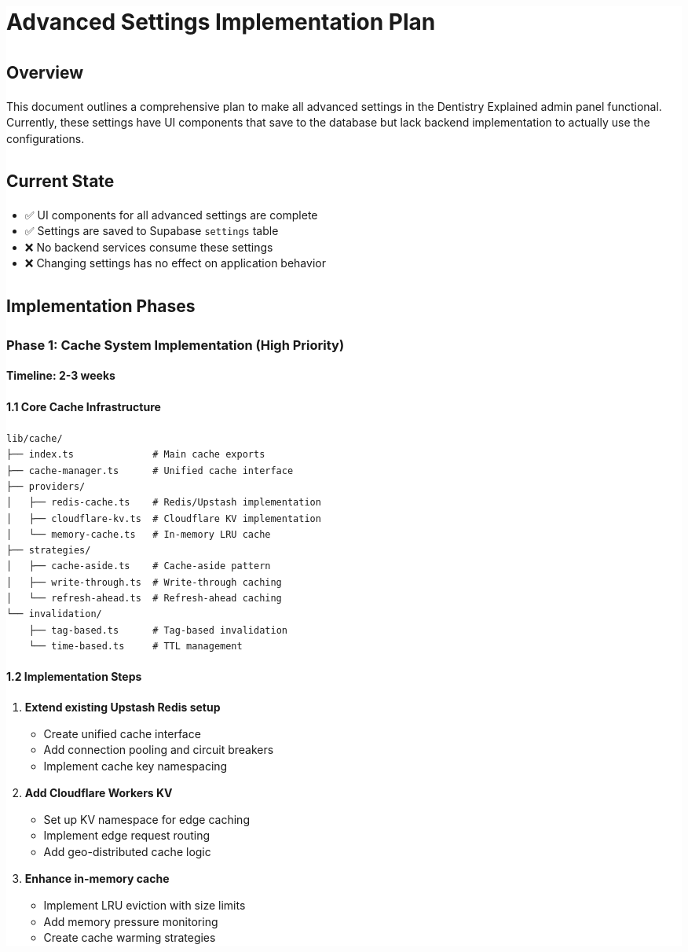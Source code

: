 # Advanced Settings Implementation Plan

## Overview
This document outlines a comprehensive plan to make all advanced settings in the Dentistry Explained admin panel functional. Currently, these settings have UI components that save to the database but lack backend implementation to actually use the configurations.

## Current State
- ✅ UI components for all advanced settings are complete
- ✅ Settings are saved to Supabase `settings` table
- ❌ No backend services consume these settings
- ❌ Changing settings has no effect on application behavior

## Implementation Phases

### Phase 1: Cache System Implementation (High Priority)
**Timeline: 2-3 weeks**

#### 1.1 Core Cache Infrastructure
```
lib/cache/
├── index.ts              # Main cache exports
├── cache-manager.ts      # Unified cache interface
├── providers/
│   ├── redis-cache.ts    # Redis/Upstash implementation
│   ├── cloudflare-kv.ts  # Cloudflare KV implementation
│   └── memory-cache.ts   # In-memory LRU cache
├── strategies/
│   ├── cache-aside.ts    # Cache-aside pattern
│   ├── write-through.ts  # Write-through caching
│   └── refresh-ahead.ts  # Refresh-ahead caching
└── invalidation/
    ├── tag-based.ts      # Tag-based invalidation
    └── time-based.ts     # TTL management
```

#### 1.2 Implementation Steps
1. **Extend existing Upstash Redis setup**
   - Create unified cache interface
   - Add connection pooling and circuit breakers
   - Implement cache key namespacing

2. **Add Cloudflare Workers KV**
   - Set up KV namespace for edge caching
   - Implement edge request routing
   - Add geo-distributed cache logic

3. **Enhance in-memory cache**
   - Implement LRU eviction with size limits
   - Add memory pressure monitoring
   - Create cache warming strategies
